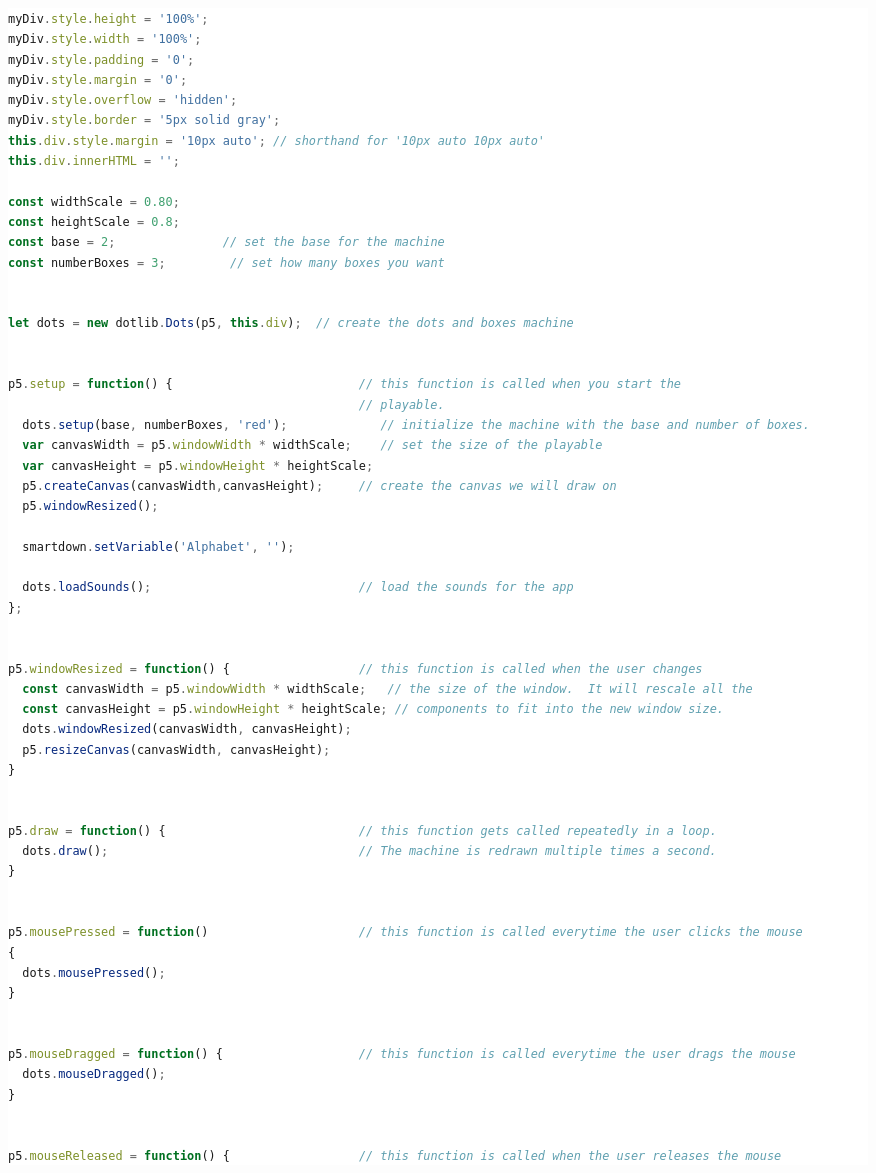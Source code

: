```javascript /playable/autoplay/p5js
myDiv.style.height = '100%';
myDiv.style.width = '100%';
myDiv.style.padding = '0';
myDiv.style.margin = '0';
myDiv.style.overflow = 'hidden';
myDiv.style.border = '5px solid gray';
this.div.style.margin = '10px auto'; // shorthand for '10px auto 10px auto'
this.div.innerHTML = '';

const widthScale = 0.80;
const heightScale = 0.8;
const base = 2;               // set the base for the machine
const numberBoxes = 3;         // set how many boxes you want


let dots = new dotlib.Dots(p5, this.div);  // create the dots and boxes machine


p5.setup = function() {                          // this function is called when you start the
                                                 // playable. 
  dots.setup(base, numberBoxes, 'red');             // initialize the machine with the base and number of boxes. 
  var canvasWidth = p5.windowWidth * widthScale;    // set the size of the playable
  var canvasHeight = p5.windowHeight * heightScale;
  p5.createCanvas(canvasWidth,canvasHeight);     // create the canvas we will draw on
  p5.windowResized();    

  smartdown.setVariable('Alphabet', '');                        

  dots.loadSounds();                             // load the sounds for the app 
};


p5.windowResized = function() {                  // this function is called when the user changes
  const canvasWidth = p5.windowWidth * widthScale;   // the size of the window.  It will rescale all the 
  const canvasHeight = p5.windowHeight * heightScale; // components to fit into the new window size.
  dots.windowResized(canvasWidth, canvasHeight); 
  p5.resizeCanvas(canvasWidth, canvasHeight);
}


p5.draw = function() {                           // this function gets called repeatedly in a loop.
  dots.draw();                                   // The machine is redrawn multiple times a second.
}


p5.mousePressed = function()                     // this function is called everytime the user clicks the mouse
{
  dots.mousePressed();
}


p5.mouseDragged = function() {                   // this function is called everytime the user drags the mouse
  dots.mouseDragged();
}


p5.mouseReleased = function() {                  // this function is called when the user releases the mouse 
```